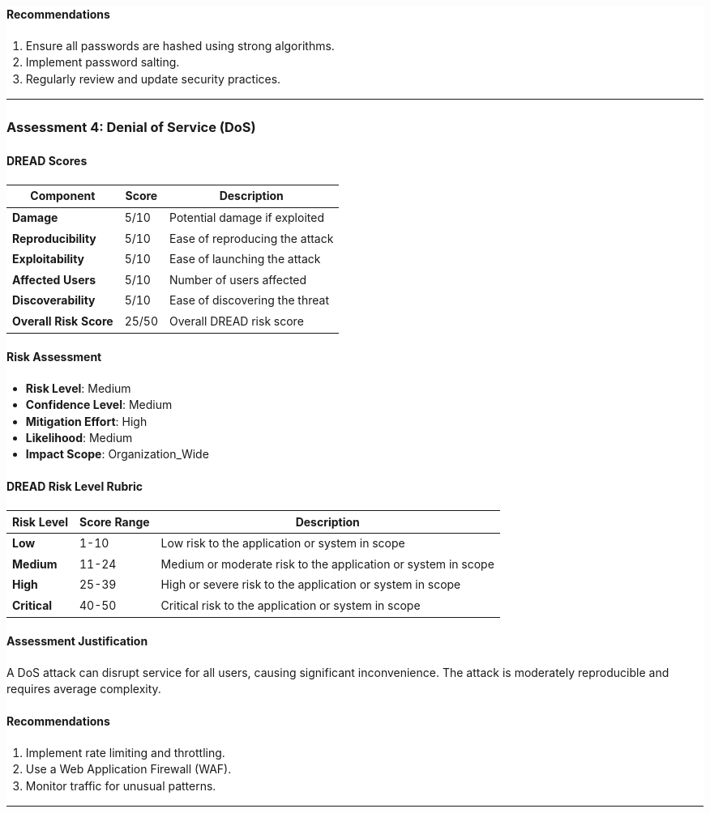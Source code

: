 #### Recommendations

1. Ensure all passwords are hashed using strong algorithms.
2. Implement password salting.
3. Regularly review and update security practices.

---

### Assessment 4: Denial of Service (DoS)

#### DREAD Scores

| Component | Score | Description |
|-----------|-------|-------------|
| **Damage** | 5/10 | Potential damage if exploited |
| **Reproducibility** | 5/10 | Ease of reproducing the attack |
| **Exploitability** | 5/10 | Ease of launching the attack |
| **Affected Users** | 5/10 | Number of users affected |
| **Discoverability** | 5/10 | Ease of discovering the threat |
| **Overall Risk Score** | 25/50 | Overall DREAD risk score |

#### Risk Assessment

- **Risk Level**: Medium
- **Confidence Level**: Medium
- **Mitigation Effort**: High
- **Likelihood**: Medium
- **Impact Scope**: Organization_Wide

#### DREAD Risk Level Rubric

| Risk Level | Score Range | Description |
|------------|-------------|-------------|
| **Low** | 1-10 | Low risk to the application or system in scope |
| **Medium** | 11-24 | Medium or moderate risk to the application or system in scope |
| **High** | 25-39 | High or severe risk to the application or system in scope |
| **Critical** | 40-50 | Critical risk to the application or system in scope |

#### Assessment Justification

A DoS attack can disrupt service for all users, causing significant inconvenience. The attack is moderately reproducible and requires average complexity.

#### Recommendations

1. Implement rate limiting and throttling.
2. Use a Web Application Firewall (WAF).
3. Monitor traffic for unusual patterns.

---